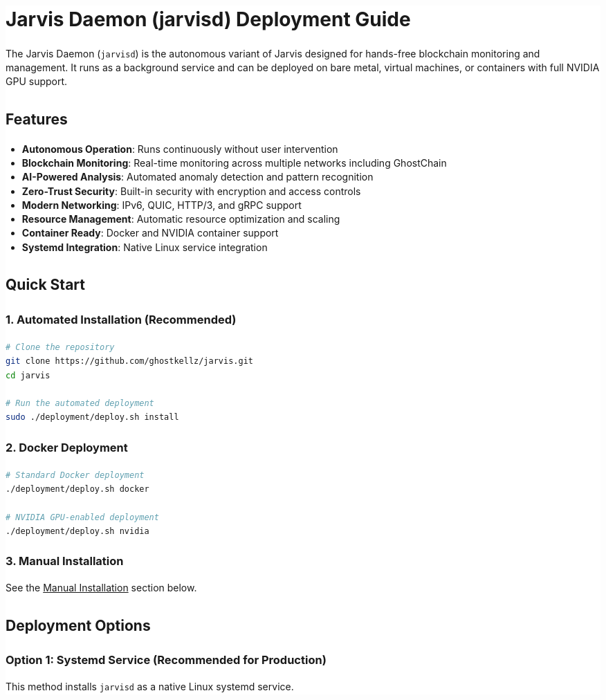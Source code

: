 # Jarvis Daemon (jarvisd) Deployment Guide

The Jarvis Daemon (`jarvisd`) is the autonomous variant of Jarvis designed for hands-free blockchain monitoring and management. It runs as a background service and can be deployed on bare metal, virtual machines, or containers with full NVIDIA GPU support.

## Features

- **Autonomous Operation**: Runs continuously without user intervention
- **Blockchain Monitoring**: Real-time monitoring across multiple networks including GhostChain
- **AI-Powered Analysis**: Automated anomaly detection and pattern recognition
- **Zero-Trust Security**: Built-in security with encryption and access controls
- **Modern Networking**: IPv6, QUIC, HTTP/3, and gRPC support
- **Resource Management**: Automatic resource optimization and scaling
- **Container Ready**: Docker and NVIDIA container support
- **Systemd Integration**: Native Linux service integration

## Quick Start

### 1. Automated Installation (Recommended)

```bash
# Clone the repository
git clone https://github.com/ghostkellz/jarvis.git
cd jarvis

# Run the automated deployment
sudo ./deployment/deploy.sh install
```

### 2. Docker Deployment

```bash
# Standard Docker deployment
./deployment/deploy.sh docker

# NVIDIA GPU-enabled deployment
./deployment/deploy.sh nvidia
```

### 3. Manual Installation

See the [Manual Installation](#manual-installation) section below.

## Deployment Options

### Option 1: Systemd Service (Recommended for Production)

This method installs `jarvisd` as a native Linux systemd service.
